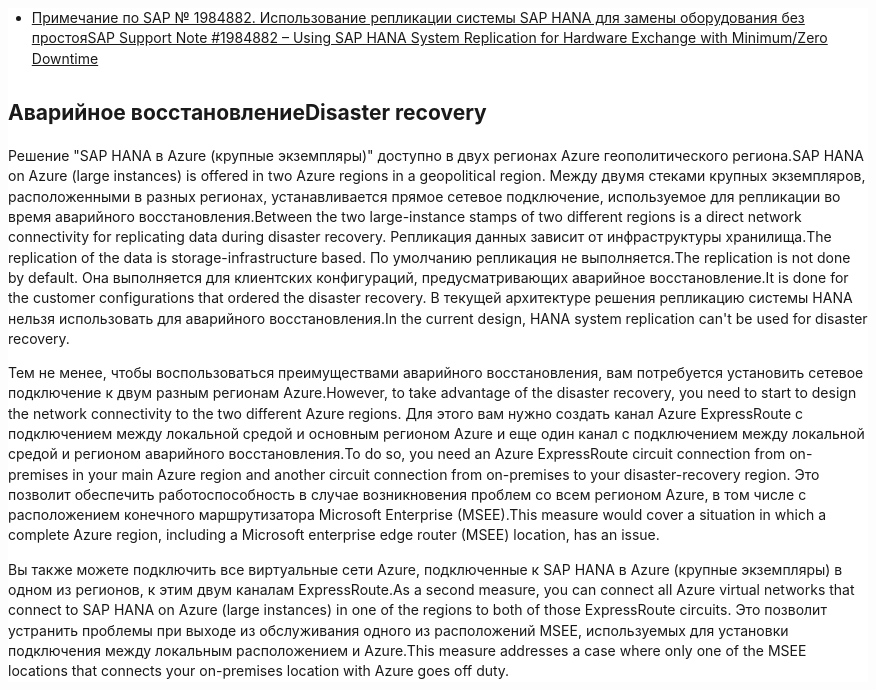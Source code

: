 - <span data-ttu-id="aff6a-123">[Примечание по SAP № 1984882. Использование репликации системы SAP HANA для замены оборудования без простоя](https://websmp230.sap-ag.de/sap(bD1lbiZjPTAwMQ==)/bc/bsp/sno/ui_entry/entry.htm?param=69765F6D6F64653D3030312669765F7361706E6F7465735F6E756D6265723D3139383438383226)</span><span class="sxs-lookup"><span data-stu-id="aff6a-123">[SAP Support Note #1984882 – Using SAP HANA System Replication for Hardware Exchange with Minimum/Zero Downtime](https://websmp230.sap-ag.de/sap(bD1lbiZjPTAwMQ==)/bc/bsp/sno/ui_entry/entry.htm?param=69765F6D6F64653D3030312669765F7361706E6F7465735F6E756D6265723D3139383438383226)</span></span>

## <a name="disaster-recovery"></a><span data-ttu-id="aff6a-124">Аварийное восстановление</span><span class="sxs-lookup"><span data-stu-id="aff6a-124">Disaster recovery</span></span>

<span data-ttu-id="aff6a-125">Решение "SAP HANA в Azure (крупные экземпляры)" доступно в двух регионах Azure геополитического региона.</span><span class="sxs-lookup"><span data-stu-id="aff6a-125">SAP HANA on Azure (large instances) is offered in two Azure regions in a geopolitical region.</span></span> <span data-ttu-id="aff6a-126">Между двумя стеками крупных экземпляров, расположенными в разных регионах, устанавливается прямое сетевое подключение, используемое для репликации во время аварийного восстановления.</span><span class="sxs-lookup"><span data-stu-id="aff6a-126">Between the two large-instance stamps of two different regions is a direct network connectivity for replicating data during disaster recovery.</span></span> <span data-ttu-id="aff6a-127">Репликация данных зависит от инфраструктуры хранилища.</span><span class="sxs-lookup"><span data-stu-id="aff6a-127">The replication of the data is storage-infrastructure based.</span></span> <span data-ttu-id="aff6a-128">По умолчанию репликация не выполняется.</span><span class="sxs-lookup"><span data-stu-id="aff6a-128">The replication is not done by default.</span></span> <span data-ttu-id="aff6a-129">Она выполняется для клиентских конфигураций, предусматривающих аварийное восстановление.</span><span class="sxs-lookup"><span data-stu-id="aff6a-129">It is done for the customer configurations that ordered the disaster recovery.</span></span> <span data-ttu-id="aff6a-130">В текущей архитектуре решения репликацию системы HANA нельзя использовать для аварийного восстановления.</span><span class="sxs-lookup"><span data-stu-id="aff6a-130">In the current design, HANA system replication can't be used for disaster recovery.</span></span>

<span data-ttu-id="aff6a-131">Тем не менее, чтобы воспользоваться преимуществами аварийного восстановления, вам потребуется установить сетевое подключение к двум разным регионам Azure.</span><span class="sxs-lookup"><span data-stu-id="aff6a-131">However, to take advantage of the disaster recovery, you need to start to design the network connectivity to the two different Azure regions.</span></span> <span data-ttu-id="aff6a-132">Для этого вам нужно создать канал Azure ExpressRoute с подключением между локальной средой и основным регионом Azure и еще один канал с подключением между локальной средой и регионом аварийного восстановления.</span><span class="sxs-lookup"><span data-stu-id="aff6a-132">To do so, you need an Azure ExpressRoute circuit connection from on-premises in your main Azure region and another circuit connection from on-premises to your disaster-recovery region.</span></span> <span data-ttu-id="aff6a-133">Это позволит обеспечить работоспособность в случае возникновения проблем со всем регионом Azure, в том числе с расположением конечного маршрутизатора Microsoft Enterprise (MSEE).</span><span class="sxs-lookup"><span data-stu-id="aff6a-133">This measure would cover a situation in which a complete Azure region, including a Microsoft enterprise edge router (MSEE) location, has an issue.</span></span>

<span data-ttu-id="aff6a-134">Вы также можете подключить все виртуальные сети Azure, подключенные к SAP HANA в Azure (крупные экземпляры) в одном из регионов, к этим двум каналам ExpressRoute.</span><span class="sxs-lookup"><span data-stu-id="aff6a-134">As a second measure, you can connect all Azure virtual networks that connect to SAP HANA on Azure (large instances) in one of the regions to both of those ExpressRoute circuits.</span></span> <span data-ttu-id="aff6a-135">Это позволит устранить проблемы при выходе из обслуживания одного из расположений MSEE, используемых для установки подключения между локальным расположением и Azure.</span><span class="sxs-lookup"><span data-stu-id="aff6a-135">This measure addresses a case where only one of the MSEE locations that connects your on-premises location with Azure goes off duty.</span></span>
